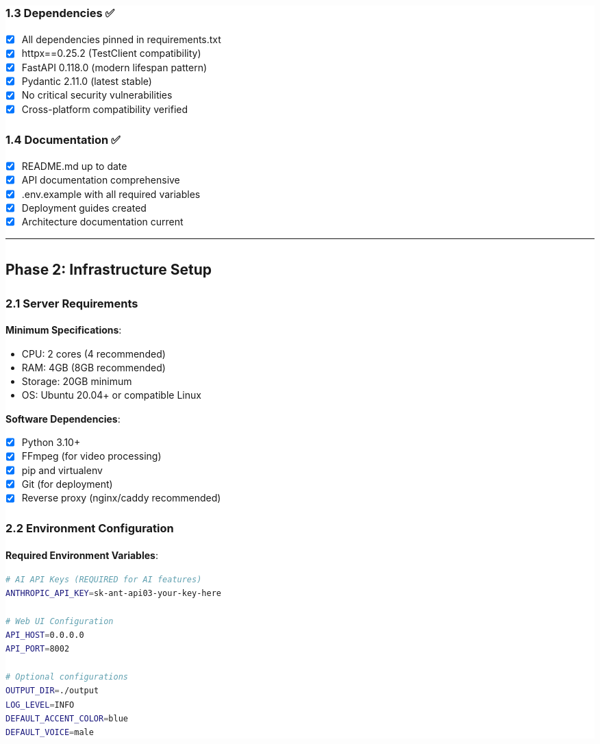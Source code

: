 ### 1.3 Dependencies ✅

- [x] All dependencies pinned in requirements.txt
- [x] httpx==0.25.2 (TestClient compatibility)
- [x] FastAPI 0.118.0 (modern lifespan pattern)
- [x] Pydantic 2.11.0 (latest stable)
- [x] No critical security vulnerabilities
- [x] Cross-platform compatibility verified

### 1.4 Documentation ✅

- [x] README.md up to date
- [x] API documentation comprehensive
- [x] .env.example with all required variables
- [x] Deployment guides created
- [x] Architecture documentation current

---

## Phase 2: Infrastructure Setup

### 2.1 Server Requirements

**Minimum Specifications**:
- CPU: 2 cores (4 recommended)
- RAM: 4GB (8GB recommended)
- Storage: 20GB minimum
- OS: Ubuntu 20.04+ or compatible Linux

**Software Dependencies**:
- [x] Python 3.10+
- [x] FFmpeg (for video processing)
- [x] pip and virtualenv
- [x] Git (for deployment)
- [x] Reverse proxy (nginx/caddy recommended)

### 2.2 Environment Configuration

**Required Environment Variables**:
```bash
# AI API Keys (REQUIRED for AI features)
ANTHROPIC_API_KEY=sk-ant-api03-your-key-here

# Web UI Configuration
API_HOST=0.0.0.0
API_PORT=8002

# Optional configurations
OUTPUT_DIR=./output
LOG_LEVEL=INFO
DEFAULT_ACCENT_COLOR=blue
DEFAULT_VOICE=male
```
